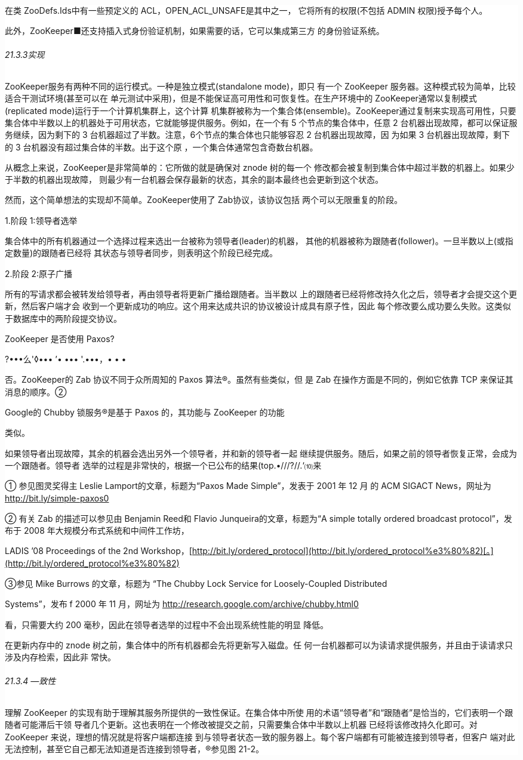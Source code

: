 在类 ZooDefs.Ids中有一些预定义的 ACL，OPEN_ACL_UNSAFE是其中之一， 它将所有的权限(不包括 ADMIN 权限)授予每个人。

此外，ZooKeeper■还支持插入式身份验证机制，如果需要的话，它可以集成第三方 的身份验证系统。

###### 21.3.3实现

ZooKeeper服务有两种不同的运行模式。一种是独立模式(standalone mode)，即只 有一个 ZooKeeper 服务器。这种模式较为简单，比较适合干测试环境(甚至可以在 单元测试中采用)，但是不能保证高可用性和可恢复性。在生产环境中的 ZooKeeper通常以复制模式(replicated mode)运行于一个计算机集群上，这个计算 机集群被称为一个集合体(ensemble)。ZooKeeper通过复制来实现高可用性，只要 集合体中半数以上的机器处于可用状态，它就能够提供服务。例如，在一个有 5 个节点的集合体中，任意 2 台机器出现故障，都可以保证服务继续，因为剩下的 3 台机器超过了半数。注意，6个节点的集合体也只能够容忍 2 台机器出现故障，因 为如果 3 台机器出现故障，剩下的 3 台机器没有超过集合体的半数。出于这个原 ，一个集合体通常包含奇数台机器。

从概念上来说，ZooKeeper是非常简单的：它所做的就是确保对 znode 树的每一个 修改都会被复制到集合体中超过半数的机器上。如果少于半数的机器出现故障， 则最少有一台机器会保存最新的状态，其余的副本最终也会更新到这个状态。

然而，这个简单想法的实现却不简单。ZooKeeper使用了 Zab协议，该协议包括 两个可以无限重复的阶段。

1.阶段 1:领导者选举

集合体中的所有机器通过一个选择过程来选出一台被称为领导者(leader)的机器， 其他的机器被称为跟随者(follower)。一旦半数以上(或指定数量)的跟随者已经将 其状态与领导者同步，则表明这个阶段已经完成。

2.阶段 2:原子广播

所有的写请求都会被转发给领导者，再由领导者将更新广播给跟随者。当半数以 上的跟随者已经将修改持久化之后，领导者才会提交这个更新，然后客户端才会 收到一个更新成功的响应。这个用来达成共识的协议被设计成具有原子性，因此 每个修改要么成功要么失败。这类似于数据库中的两阶段提交协议。

ZooKeeper 是否使用 Paxos?

?•••么'◊••• ’•    ••• '.•••，•    • •

否。ZooKeeper的 Zab 协议不同于众所周知的 Paxos 算法®。虽然有些类似，但 是 Zab 在操作方面是不同的，例如它依靠 TCP 来保证其消息的顺序。②

Google的 Chubby 锁服务®是基于 Paxos 的，其功能与 ZooKeeper 的功能

类似。

如果领导者出现故障，其余的机器会选出另外一个领导者，并和新的领导者一起 继续提供服务。随后，如果之前的领导者恢复正常，会成为一个跟随者。领导者 选举的过程是非常快的，根据一个已公布的结果(top.•///?//.‘⑽来

①    参见图灵奖得主 Leslie Lamport的文章，标题为“Paxos Made Simple”，发表于 2001 年 12 月 的 ACM SIGACT News，网址为 <http://bit.ly/simple-paxos0>

②    有关 Zab 的描述可以参见由 Benjamin Reed和 Flavio Junqueira的文章，标题为“A simple totally ordered broadcast protocol”，发布于 2008 年大规模分布式系统和中间件工作坊，

LADIS ’08 Proceedings of the 2nd Workshop，[http://bit.ly/ordered_protocol](http://bit.ly/ordered_protocol%e3%80%82)[。](http://bit.ly/ordered_protocol%e3%80%82)

③参见 Mike Burrows 的文章，标题为 “The Chubby Lock Service for Loosely-Coupled Distributed

Systems”，发布 f 2000 年 11 月，网址为 <http://research.google.com/archive/chubby.html0>

看，只需要大约 200 毫秒，因此在领导者选举的过程中不会出现系统性能的明显 降低。

在更新内存中的 znode 树之前，集合体中的所有机器都会先将更新写入磁盘。任 何一台机器都可以为读请求提供服务，并且由于读请求只涉及内存检索，因此非 常快。

###### 21.3.4 —致性

理解 ZooKeeper 的实现有助于理解其服务所提供的一致性保证。在集合体中所使 用的术语“领导者”和“跟随者”是恰当的，它们表明一个跟随者可能滞后干领 导者几个更新。这也表明在一个修改被提交之前，只需要集合体中半数以上机器 已经将该修改持久化即可。对 ZooKeeper 来说，理想的情况就是将客户端都连接 到与领导者状态一致的服务器上。每个客户端都有可能被连接到领导者，但客户 端对此无法控制，甚至它自己都无法知道是否连接到领导者，®参见图 21-2。

